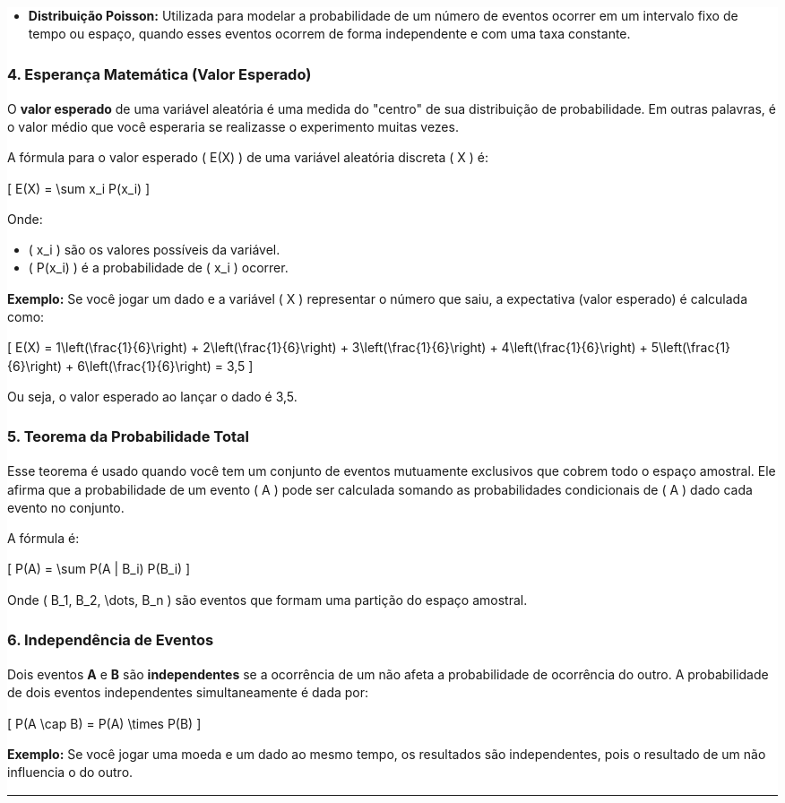 - **Distribuição Poisson:** Utilizada para modelar a probabilidade de um número de eventos ocorrer em um intervalo fixo de tempo ou espaço, quando esses eventos ocorrem de forma independente e com uma taxa constante.

### 4. **Esperança Matemática (Valor Esperado)**

O **valor esperado** de uma variável aleatória é uma medida do "centro" de sua distribuição de probabilidade. Em outras palavras, é o valor médio que você esperaria se realizasse o experimento muitas vezes.

A fórmula para o valor esperado \( E(X) \) de uma variável aleatória discreta \( X \) é:

\[
E(X) = \sum x_i P(x_i)
\]

Onde:

- \( x_i \) são os valores possíveis da variável.
- \( P(x_i) \) é a probabilidade de \( x_i \) ocorrer.

**Exemplo:**
Se você jogar um dado e a variável \( X \) representar o número que saiu, a expectativa (valor esperado) é calculada como:

\[
E(X) = 1\left(\frac{1}{6}\right) + 2\left(\frac{1}{6}\right) + 3\left(\frac{1}{6}\right) + 4\left(\frac{1}{6}\right) + 5\left(\frac{1}{6}\right) + 6\left(\frac{1}{6}\right) = 3,5
\]

Ou seja, o valor esperado ao lançar o dado é 3,5.

### 5. **Teorema da Probabilidade Total**

Esse teorema é usado quando você tem um conjunto de eventos mutuamente exclusivos que cobrem todo o espaço amostral. Ele afirma que a probabilidade de um evento \( A \) pode ser calculada somando as probabilidades condicionais de \( A \) dado cada evento no conjunto.

A fórmula é:

\[
P(A) = \sum P(A | B_i) P(B_i)
\]

Onde \( B_1, B_2, \dots, B_n \) são eventos que formam uma partição do espaço amostral.

### 6. **Independência de Eventos**

Dois eventos **A** e **B** são **independentes** se a ocorrência de um não afeta a probabilidade de ocorrência do outro. A probabilidade de dois eventos independentes simultaneamente é dada por:

\[
P(A \cap B) = P(A) \times P(B)
\]

**Exemplo:**
Se você jogar uma moeda e um dado ao mesmo tempo, os resultados são independentes, pois o resultado de um não influencia o do outro.

---